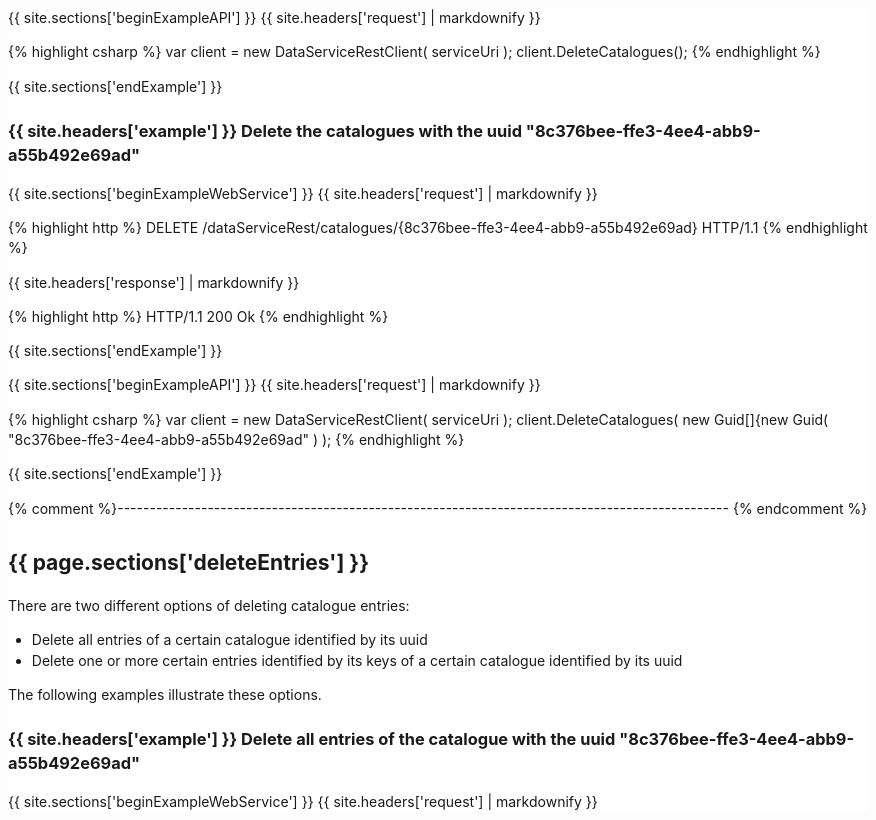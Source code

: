 {{ site.sections['beginExampleAPI'] }}
{{ site.headers['request'] | markdownify }}

{% highlight csharp %}
var client = new DataServiceRestClient( serviceUri );
client.DeleteCatalogues();
{% endhighlight %}

{{ site.sections['endExample'] }}

### {{ site.headers['example'] }}  Delete the catalogues with the uuid "8c376bee-ffe3-4ee4-abb9-a55b492e69ad"

{{ site.sections['beginExampleWebService'] }}
{{ site.headers['request'] | markdownify }}

{% highlight http %}
DELETE /dataServiceRest/catalogues/{8c376bee-ffe3-4ee4-abb9-a55b492e69ad} HTTP/1.1
{% endhighlight %}

{{ site.headers['response'] | markdownify }}

{% highlight http %}
HTTP/1.1 200 Ok
{% endhighlight %}

{{ site.sections['endExample'] }}

{{ site.sections['beginExampleAPI'] }}
{{ site.headers['request'] | markdownify }}

{% highlight csharp %}
var client = new DataServiceRestClient( serviceUri );
client.DeleteCatalogues( new Guid[]{new Guid( "8c376bee-ffe3-4ee4-abb9-a55b492e69ad" ) );
{% endhighlight %}

{{ site.sections['endExample'] }}

{% comment %}----------------------------------------------------------------------------------------------- {% endcomment %}

## {{ page.sections['deleteEntries'] }}

There are two different options of deleting catalogue entries: 

* Delete all entries of a certain catalogue identified by its uuid
* Delete one or more certain entries identified by its keys of a certain catalogue identified by its uuid
 
The following examples illustrate these options.

### {{ site.headers['example'] }}  Delete all entries of the catalogue with the uuid "8c376bee-ffe3-4ee4-abb9-a55b492e69ad"

{{ site.sections['beginExampleWebService'] }}
{{ site.headers['request'] | markdownify }}
